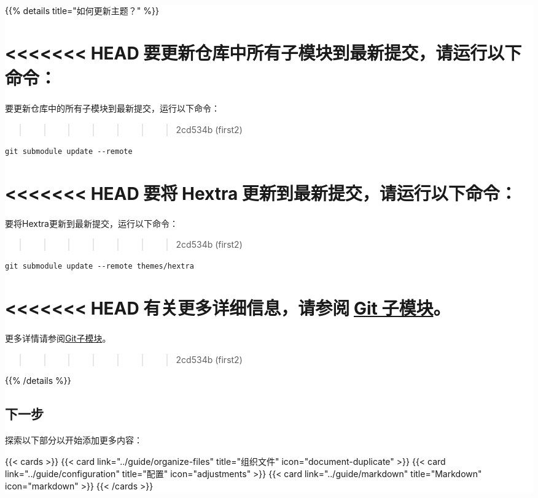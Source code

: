 
{{% details title="如何更新主题？" %}}

<<<<<<< HEAD
要更新仓库中所有子模块到最新提交，请运行以下命令：
=======
要更新仓库中的所有子模块到最新提交，运行以下命令：
>>>>>>> 2cd534b (first2)

```shell
git submodule update --remote
```

<<<<<<< HEAD
要将 Hextra 更新到最新提交，请运行以下命令：
=======
要将Hextra更新到最新提交，运行以下命令：
>>>>>>> 2cd534b (first2)

```shell
git submodule update --remote themes/hextra
```

<<<<<<< HEAD
有关更多详细信息，请参阅 [Git 子模块](https://git-scm.com/book/en/v2/Git-Tools-Submodules)。
=======
更多详情请参阅[Git子模块](https://git-scm.com/book/en/v2/Git-Tools-Submodules)。
>>>>>>> 2cd534b (first2)

{{% /details %}}

## 下一步

探索以下部分以开始添加更多内容：

{{< cards >}}
  {{< card link="../guide/organize-files" title="组织文件" icon="document-duplicate" >}}
  {{< card link="../guide/configuration" title="配置" icon="adjustments" >}}
  {{< card link="../guide/markdown" title="Markdown" icon="markdown" >}}
{{< /cards >}}